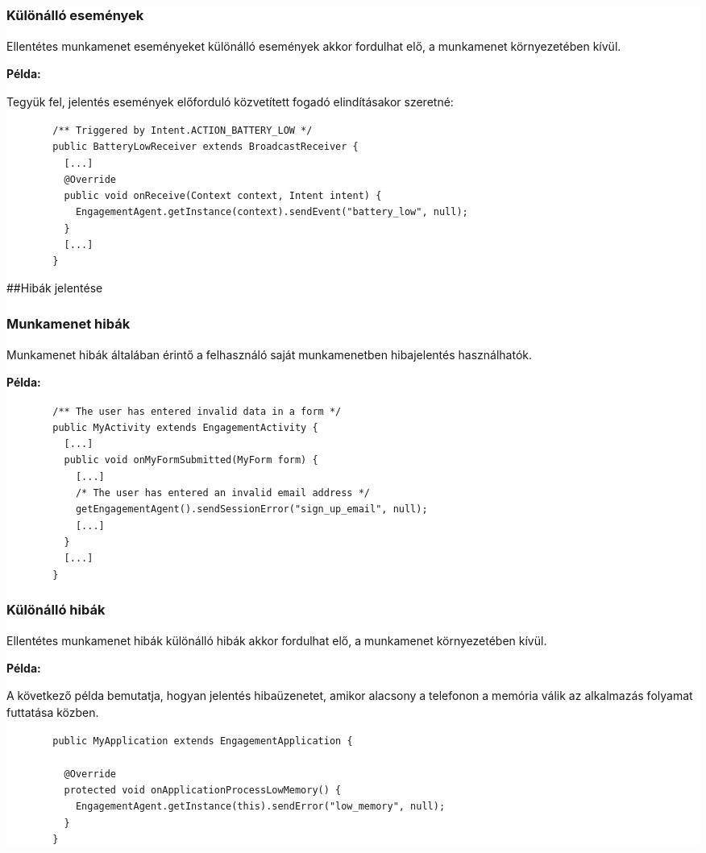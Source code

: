 ### <a name="standalone-events"></a>Különálló események

Ellentétes munkamenet eseményeket különálló események akkor fordulhat elő, a munkamenet környezetében kívül.

**Példa:**

Tegyük fel, jelentés események előforduló közvetített fogadó elindításakor szeretné:

            /** Triggered by Intent.ACTION_BATTERY_LOW */
            public BatteryLowReceiver extends BroadcastReceiver {
              [...]
              @Override
              public void onReceive(Context context, Intent intent) {
                EngagementAgent.getInstance(context).sendEvent("battery_low", null);
              }
              [...]
            }

##<a name="reporting-errors"></a>Hibák jelentése

### <a name="session-errors"></a>Munkamenet hibák

Munkamenet hibák általában érintő a felhasználó saját munkamenetben hibajelentés használhatók.

**Példa:**

            /** The user has entered invalid data in a form */
            public MyActivity extends EngagementActivity {
              [...]
              public void onMyFormSubmitted(MyForm form) {
                [...]
                /* The user has entered an invalid email address */
                getEngagementAgent().sendSessionError("sign_up_email", null);
                [...]
              }
              [...]
            }

### <a name="standalone-errors"></a>Különálló hibák

Ellentétes munkamenet hibák különálló hibák akkor fordulhat elő, a munkamenet környezetében kívül.

**Példa:**

A következő példa bemutatja, hogyan jelentés hibaüzenetet, amikor alacsony a telefonon a memória válik az alkalmazás folyamat futtatása közben.

            public MyApplication extends EngagementApplication {

              @Override
              protected void onApplicationProcessLowMemory() {
                EngagementAgent.getInstance(this).sendError("low_memory", null);
              }
            }
